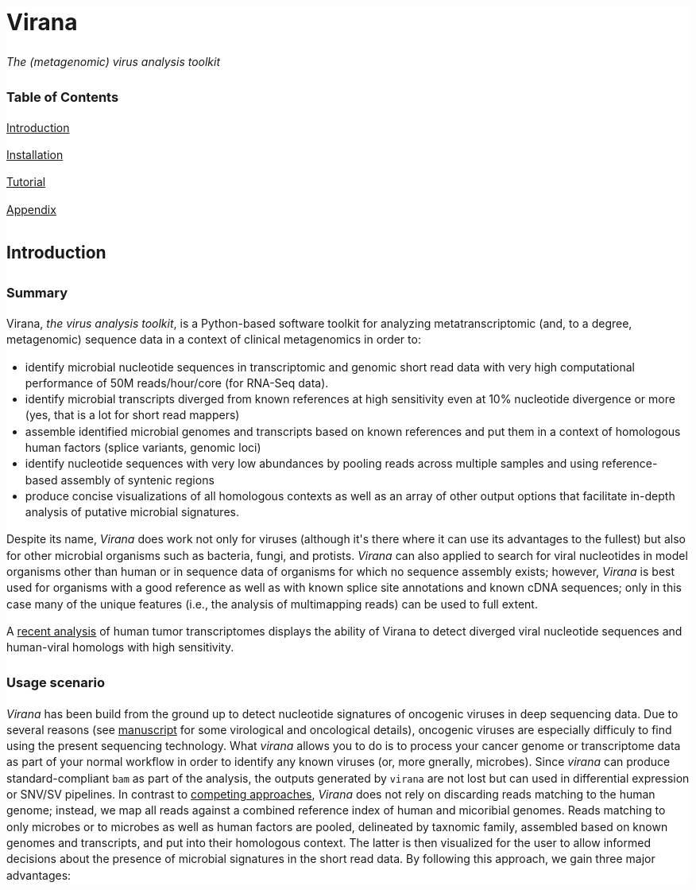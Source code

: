 # Virana

_The (metagenomic) virus analysis toolkit_

</style>


### Table of Contents  

[Introduction](#introduction)

[Installation](#installation)

[Tutorial](#tutorial)

[Appendix](#appendix)

## Introduction
<a id="introduction"></a>

### Summary

Virana, _the virus analysis toolkit_, is a Python-based software toolkit for analyzing metatranscriptomic (and, to a degree, metagenomic) sequence data in a context of clinical metagenomics in order to:

- identify microbial nucleotide sequences in transcriptomic and genomic short read data with very high computational performance of 50M reads/hour/core (for RNA-Seq data).
- identify microbial transcripts diverged from known references at high sensitivity even at 10% nucleotide divergence or more (yes, that is a lot for short read mappers)
- assemble identified microbial genomes and transcripts based on known references and put them in a context of homologous human factors (splice variants, genomic loci)
- identify nucleotide sequences with very low abundances by pooling reads across multiple samples and using reference-based assembly of syntenic regions
- produce concise visualizations of all homologous contexts as well as an array of other output options that facilitate in-depth analysis of putative microbial signatures.

Despite its name, _Virana_ does work not only for viruses (although it's there where it can use its advantages to the fullest) but also for other microbial organisms such as bacteria, fungi, and protists. _Virana_ can also applied to search for viral nucleotides in model organisms other than human or in sequence data of organisms for which no sequence assembly exists; however, _Virana_ is best used for organisms with a good reference as well as with known splice site annotations and known cDNA sequences; only in this case many of the unique features (i.e., the analysis of multimapping reads) can be used to full extent.

A [recent analysis](#manuscript) of human tumor transcriptomes displays the ability of Virana to detect diverged viral nucleotide sequences and human-viral homologs with high sensitivity.

### Usage scenario
<a id="usage"></a>

_Virana_ has been build from the ground up to detect nucleotide signatures of oncogenic viruses in deep sequencing data. Due to several reasons (see [manuscript](#manuscript) for some virological and oncological details), oncogenic viruses are especially difficuly to find using the present sequencing technology. What _virana_ allows you to do is to process your cancer genome or transcriptome data as part of your normal workflow in order to identify any known viruses (or, more gnerally, microbes). Since _virana_ can produce standard-compliant `bam` as part of the analysis, the outputs generated by `virana` are not lost but can used in differential expression or SNV/SV pipelines. In contrast to [competing approaches](#alternatives), _Virana_ does not rely on discarding reads matching to the human genome; instead, we map all reads against a combined reference index of human and micoribial genomes. Reads matching to only microbes or to microbes as well as human factors are pooled, delineated by taxnomic family, assembled based on known genomes and transcripts, and put into their homologous context. The latter is then visualized for the user to allow informed decisions about the presence of microbial signatures in the short read data. By following this approach, we gain three major advantages:
